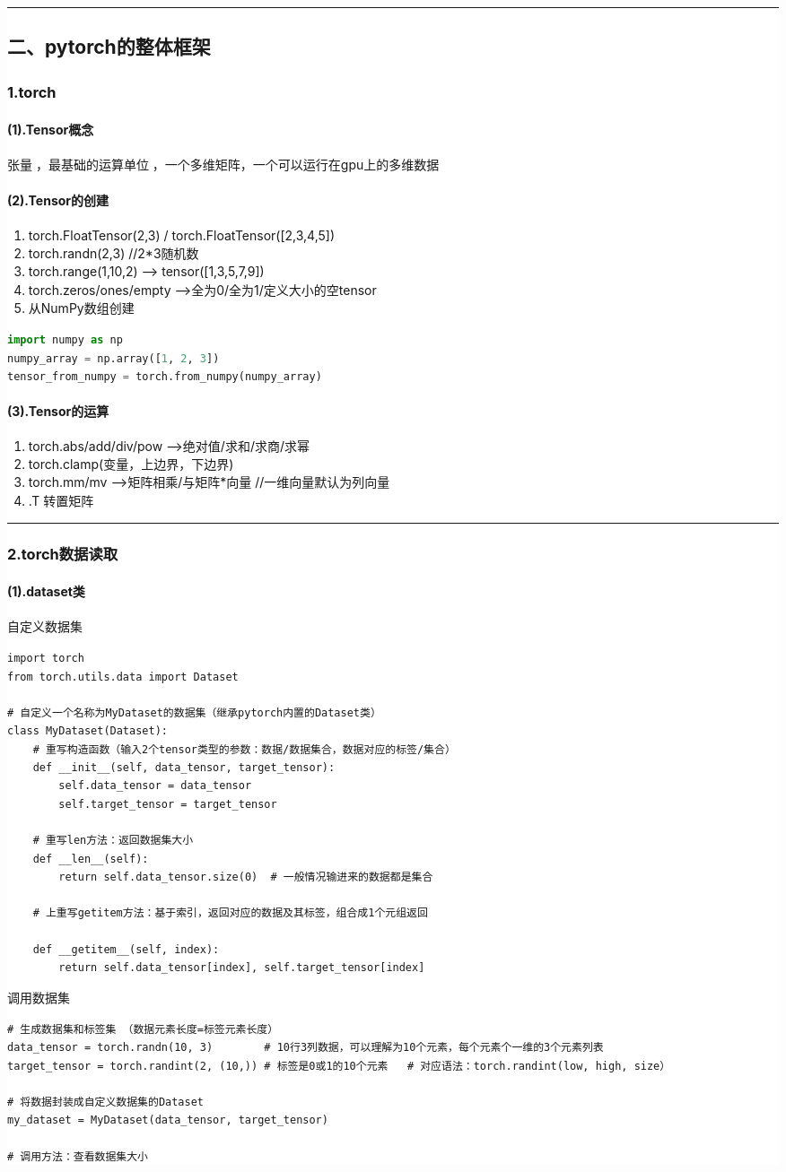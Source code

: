 
***

## 二、pytorch的整体框架

### 1.torch

#### (1).Tensor概念
张量 ，最基础的运算单位 ，一个多维矩阵，一个可以运行在gpu上的多维数据

#### (2).Tensor的创建
1. torch.FloatTensor(2,3)  / torch.FloatTensor([2,3,4,5])
2. torch.randn(2,3)    //2*3随机数
3. torch.range(1,10,2)  ——> tensor([1,3,5,7,9])
4. torch.zeros/ones/empty ——>全为0/全为1/定义大小的空tensor
5. 从NumPy数组创建
~~~python
import numpy as np
numpy_array = np.array([1, 2, 3])
tensor_from_numpy = torch.from_numpy(numpy_array)
~~~


#### (3).Tensor的运算
1. torch.abs/add/div/pow ——>绝对值/求和/求商/求幂
2. torch.clamp(变量，上边界，下边界)
3. torch.mm/mv ——>矩阵相乘/与矩阵*向量    //一维向量默认为列向量
4. .T 转置矩阵

***

### 2.torch数据读取
#### (1).dataset类
自定义数据集
~~~
import torch
from torch.utils.data import Dataset

# 自定义一个名称为MyDataset的数据集（继承pytorch内置的Dataset类）
class MyDataset(Dataset):
    # 重写构造函数（输入2个tensor类型的参数：数据/数据集合，数据对应的标签/集合）
    def __init__(self, data_tensor, target_tensor):
        self.data_tensor = data_tensor        
        self.target_tensor = target_tensor
        
    # 重写len方法：返回数据集大小
    def __len__(self):
        return self.data_tensor.size(0)  # 一般情况输进来的数据都是集合
    
    # 上重写getitem方法：基于索引，返回对应的数据及其标签，组合成1个元组返回

    def __getitem__(self, index):
        return self.data_tensor[index], self.target_tensor[index]
~~~
调用数据集
~~~
# 生成数据集和标签集 （数据元素长度=标签元素长度）
data_tensor = torch.randn(10, 3)        # 10行3列数据，可以理解为10个元素，每个元素个一维的3个元素列表
target_tensor = torch.randint(2, (10,)) # 标签是0或1的10个元素   # 对应语法：torch.randint(low, high, size）

# 将数据封装成自定义数据集的Dataset
my_dataset = MyDataset(data_tensor, target_tensor)

# 调用方法：查看数据集大小
~~~